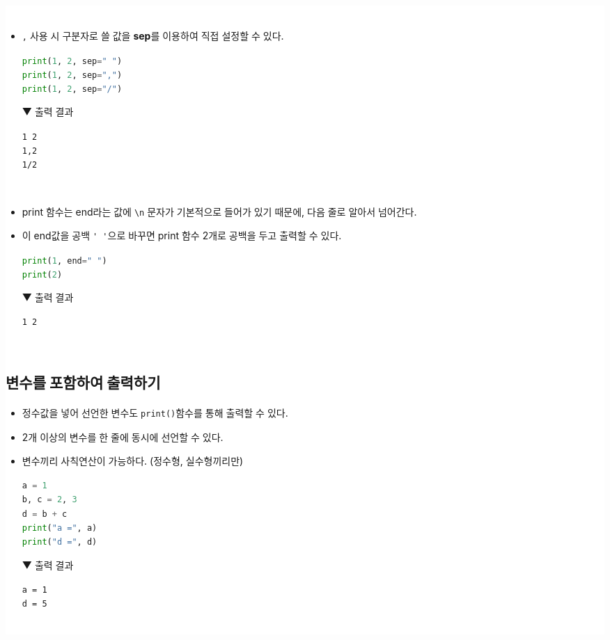 <br/>

- <code>,</code> 사용 시 구분자로 쓸 값을 <strong>sep</strong>를 이용하여 직접 설정할 수 있다.

  ```python
  print(1, 2, sep=" ")
  print(1, 2, sep=",")
  print(1, 2, sep="/")
  ```

  ▼ 출력 결과

  ```
  1 2
  1,2
  1/2
  ```

<br/>

- print 함수는 end라는 값에 <code>\n</code> 문자가 기본적으로 들어가 있기 때문에, 다음 줄로 알아서 넘어간다.

* 이 end값을 공백 <code>' '</code>으로 바꾸면 print 함수 2개로 공백을 두고 출력할 수 있다.

  ```python
  print(1, end=" ")
  print(2)
  ```

  ▼ 출력 결과

  ```
  1 2
  ```

<br/>

## 변수를 포함하여 출력하기

- 정수값을 넣어 선언한 변수도 <code>print()</code>함수를 통해 출력할 수 있다.

* 2개 이상의 변수를 한 줄에 동시에 선언할 수 있다.

* 변수끼리 사칙연산이 가능하다. (정수형, 실수형끼리만)

  ```python
  a = 1
  b, c = 2, 3
  d = b + c
  print("a =", a)
  print("d =", d)
  ```

  ▼ 출력 결과

  ```
  a = 1
  d = 5
  ```

<br/>
